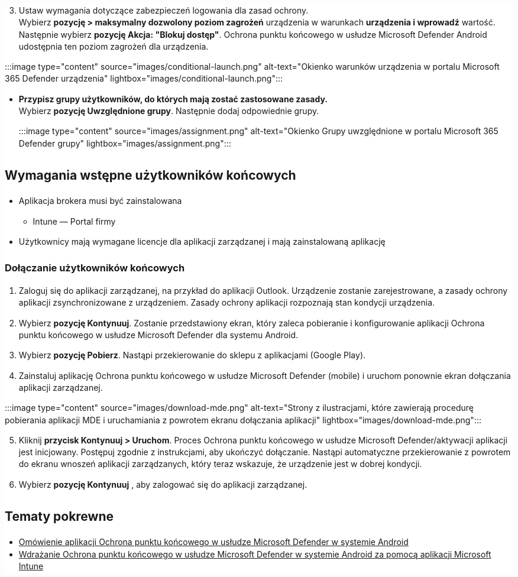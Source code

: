 
 3. Ustaw wymagania dotyczące zabezpieczeń logowania dla zasad ochrony. <br>
Wybierz **pozycję > maksymalny dozwolony poziom zagrożeń** urządzenia w warunkach **urządzenia i wprowadź** wartość. Następnie wybierz  **pozycję Akcja: "Blokuj dostęp"**. Ochrona punktu końcowego w usłudze Microsoft Defender Android udostępnia ten poziom zagrożeń dla urządzenia.

  :::image type="content" source="images/conditional-launch.png" alt-text="Okienko warunków urządzenia w portalu Microsoft 365 Defender urządzenia" lightbox="images/conditional-launch.png":::
  
- **Przypisz grupy użytkowników, do których mają zostać zastosowane zasady.**<br>
  Wybierz **pozycję Uwzględnione grupy**. Następnie dodaj odpowiednie grupy. 

    :::image type="content" source="images/assignment.png" alt-text="Okienko Grupy uwzględnione w portalu Microsoft 365 Defender grupy" lightbox="images/assignment.png":::


## <a name="end-user-prerequisites"></a>Wymagania wstępne użytkowników końcowych
- Aplikacja brokera musi być zainstalowana
    - Intune — Portal firmy
    
- Użytkownicy mają wymagane licencje dla aplikacji zarządzanej i mają zainstalowaną aplikację

### <a name="end-user-onboarding"></a>Dołączanie użytkowników końcowych 

1. Zaloguj się do aplikacji zarządzanej, na przykład do aplikacji Outlook. Urządzenie zostanie zarejestrowane, a zasady ochrony aplikacji zsynchronizowane z urządzeniem. Zasady ochrony aplikacji rozpoznają stan kondycji urządzenia.  

2. Wybierz **pozycję Kontynuuj**. Zostanie przedstawiony ekran, który zaleca pobieranie i konfigurowanie aplikacji Ochrona punktu końcowego w usłudze Microsoft Defender dla systemu Android.

3. Wybierz **pozycję Pobierz**. Nastąpi przekierowanie do sklepu z aplikacjami (Google Play). 

4.  Zainstaluj aplikację Ochrona punktu końcowego w usłudze Microsoft Defender (mobile) i uruchom ponownie ekran dołączania aplikacji zarządzanej.

  :::image type="content" source="images/download-mde.png" alt-text="Strony z ilustracjami, które zawierają procedurę pobierania aplikacji MDE i uruchamiania z powrotem ekranu dołączania aplikacji" lightbox="images/download-mde.png":::
  

5.  Kliknij **przycisk Kontynuuj > Uruchom**. Proces Ochrona punktu końcowego w usłudze Microsoft Defender/aktywacji aplikacji jest inicjowany. Postępuj zgodnie z instrukcjami, aby ukończyć dołączanie. Nastąpi automatyczne przekierowanie z powrotem do ekranu wnoszeń aplikacji zarządzanych, który teraz wskazuje, że urządzenie jest w dobrej kondycji.

6. Wybierz **pozycję Kontynuuj** , aby zalogować się do aplikacji zarządzanej. 



## <a name="related-topics"></a>Tematy pokrewne

- [Omówienie aplikacji Ochrona punktu końcowego w usłudze Microsoft Defender w systemie Android](microsoft-defender-endpoint-android.md)
- [Wdrażanie Ochrona punktu końcowego w usłudze Microsoft Defender w systemie Android za pomocą aplikacji Microsoft Intune](android-intune.md)
